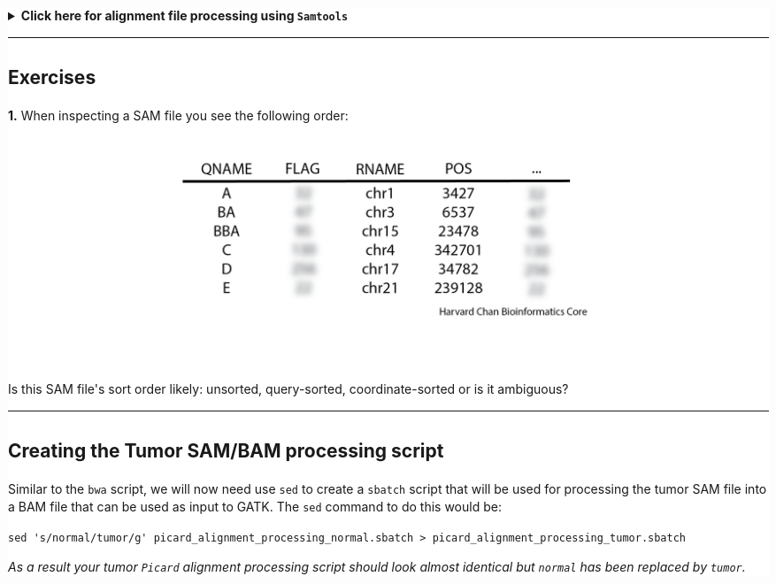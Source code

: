 
<details><summary><b>Click here for alignment file processing using <code>Samtools</code></b></summary></details>

---

## Exercises

**1.** When inspecting a SAM file you see the following order:

<p align="center">
<img src="../img/Sort_order_question.png" width="500">
</p>

Is this SAM file's sort order likely: unsorted, query-sorted, coordinate-sorted or is it ambiguous?

---

## Creating the Tumor SAM/BAM processing script
    
Similar to the `bwa` script, we will now need use `sed` to create a `sbatch` script that will be used for processing the tumor SAM file into a BAM file that can be used as input to GATK. The `sed` command to do this would be:
  
```
sed 's/normal/tumor/g' picard_alignment_processing_normal.sbatch > picard_alignment_processing_tumor.sbatch  
```

_As a result your tumor `Picard` alignment processing script should look almost identical but `normal` has been replaced by `tumor`._
